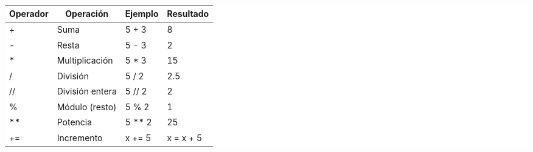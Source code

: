 | Operador | Operación | Ejemplo | Resultado |
|----------|-----------|---------|-----------|
| + | Suma | 5 + 3 | 8 |
| - | Resta | 5 - 3 | 2 |
| * | Multiplicación | 5 * 3 | 15 |
| / | División | 5 / 2 | 2.5 |
| // | División entera | 5 // 2 | 2 |
| % | Módulo (resto) | 5 % 2 | 1 |
| ** | Potencia | 5 ** 2 | 25 |
| += | Incremento | x += 5 | x = x + 5 |
